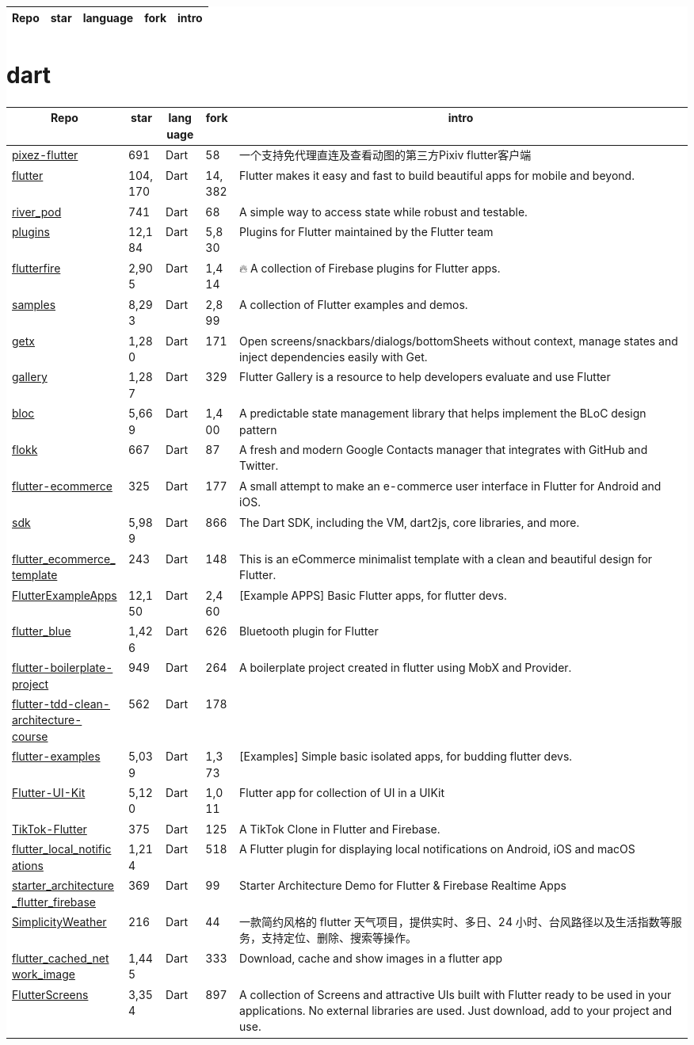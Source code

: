 Repo|star|language|fork|intro
-|-|-|-|-



# dart

Repo|star|language|fork|intro
-|-|-|-|-
[pixez-flutter](https://github.com/Notsfsssf/pixez-flutter)|691|Dart|58|一个支持免代理直连及查看动图的第三方Pixiv flutter客户端
[flutter](https://github.com/flutter/flutter)|104,170|Dart|14,382|Flutter makes it easy and fast to build beautiful apps for mobile and beyond.
[river_pod](https://github.com/rrousselGit/river_pod)|741|Dart|68|A simple way to access state while robust and testable.
[plugins](https://github.com/flutter/plugins)|12,184|Dart|5,830|Plugins for Flutter maintained by the Flutter team
[flutterfire](https://github.com/FirebaseExtended/flutterfire)|2,905|Dart|1,414|🔥 A collection of Firebase plugins for Flutter apps.
[samples](https://github.com/flutter/samples)|8,293|Dart|2,899|A collection of Flutter examples and demos.
[getx](https://github.com/jonataslaw/getx)|1,280|Dart|171|Open screens/snackbars/dialogs/bottomSheets without context, manage states and inject dependencies easily with Get.
[gallery](https://github.com/flutter/gallery)|1,287|Dart|329|Flutter Gallery is a resource to help developers evaluate and use Flutter
[bloc](https://github.com/felangel/bloc)|5,669|Dart|1,400|A predictable state management library that helps implement the BLoC design pattern
[flokk](https://github.com/gskinnerTeam/flokk)|667|Dart|87|A fresh and modern Google Contacts manager that integrates with GitHub and Twitter.
[flutter-ecommerce](https://github.com/Tarikul711/flutter-ecommerce)|325|Dart|177|A small attempt to make an e-commerce user interface in Flutter for Android and iOS.
[sdk](https://github.com/dart-lang/sdk)|5,989|Dart|866|The Dart SDK, including the VM, dart2js, core libraries, and more.
[flutter_ecommerce_template](https://github.com/robertodevs/flutter_ecommerce_template)|243|Dart|148|This is an eCommerce minimalist template with a clean and beautiful design for Flutter.
[FlutterExampleApps](https://github.com/iampawan/FlutterExampleApps)|12,150|Dart|2,460|[Example APPS] Basic Flutter apps, for flutter devs.
[flutter_blue](https://github.com/pauldemarco/flutter_blue)|1,426|Dart|626|Bluetooth plugin for Flutter
[flutter-boilerplate-project](https://github.com/zubairehman/flutter-boilerplate-project)|949|Dart|264|A boilerplate project created in flutter using MobX and Provider.
[flutter-tdd-clean-architecture-course](https://github.com/ResoCoder/flutter-tdd-clean-architecture-course)|562|Dart|178|
[flutter-examples](https://github.com/nisrulz/flutter-examples)|5,039|Dart|1,373|[Examples] Simple basic isolated apps, for budding flutter devs.
[Flutter-UI-Kit](https://github.com/iampawan/Flutter-UI-Kit)|5,120|Dart|1,011|Flutter app for collection of UI in a UIKit
[TikTok-Flutter](https://github.com/salvadordeveloper/TikTok-Flutter)|375|Dart|125|A TikTok Clone in Flutter and Firebase.
[flutter_local_notifications](https://github.com/MaikuB/flutter_local_notifications)|1,214|Dart|518|A Flutter plugin for displaying local notifications on Android, iOS and macOS
[starter_architecture_flutter_firebase](https://github.com/bizz84/starter_architecture_flutter_firebase)|369|Dart|99|Starter Architecture Demo for Flutter & Firebase Realtime Apps
[SimplicityWeather](https://github.com/xiaweizi/SimplicityWeather)|216|Dart|44|一款简约风格的 flutter 天气项目，提供实时、多日、24 小时、台风路径以及生活指数等服务，支持定位、删除、搜索等操作。
[flutter_cached_network_image](https://github.com/Baseflow/flutter_cached_network_image)|1,445|Dart|333|Download, cache and show images in a flutter app
[FlutterScreens](https://github.com/samarthagarwal/FlutterScreens)|3,354|Dart|897|A collection of Screens and attractive UIs built with Flutter ready to be used in your applications. No external libraries are used. Just download, add to your project and use.
